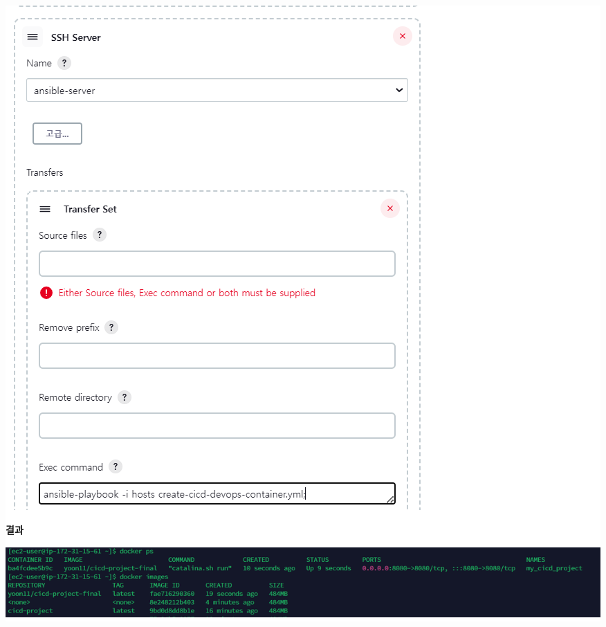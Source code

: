 ![img_48.png](/assets/img/cicd/aws/img_48.png)

**결과**

![img_49.png](/assets/img/cicd/aws/img_49.png)
